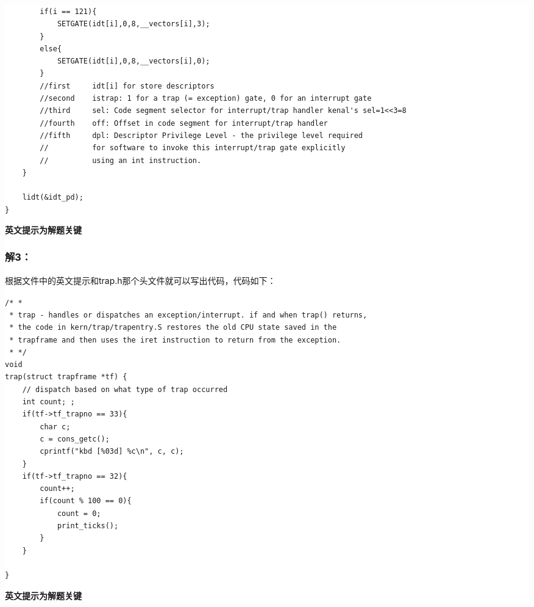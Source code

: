 ```
        if(i == 121){
            SETGATE(idt[i],0,8,__vectors[i],3);
        }
        else{
            SETGATE(idt[i],0,8,__vectors[i],0);
        }        
        //first     idt[i] for store descriptors
        //second    istrap: 1 for a trap (= exception) gate, 0 for an interrupt gate
        //third     sel: Code segment selector for interrupt/trap handler kenal's sel=1<<3=8
        //fourth    off: Offset in code segment for interrupt/trap handler
        //fifth     dpl: Descriptor Privilege Level - the privilege level required
        //          for software to invoke this interrupt/trap gate explicitly
        //          using an int instruction.
    }

    lidt(&idt_pd);
}
```

**英文提示为解题关键**

### 解3：

根据文件中的英文提示和trap.h那个头文件就可以写出代码，代码如下：

```
/* *
 * trap - handles or dispatches an exception/interrupt. if and when trap() returns,
 * the code in kern/trap/trapentry.S restores the old CPU state saved in the
 * trapframe and then uses the iret instruction to return from the exception.
 * */
void
trap(struct trapframe *tf) {
    // dispatch based on what type of trap occurred
    int count; ;
    if(tf->tf_trapno == 33){
        char c;
        c = cons_getc();
        cprintf("kbd [%03d] %c\n", c, c);
    }
    if(tf->tf_trapno == 32){
        count++;
        if(count % 100 == 0){
            count = 0;
            print_ticks();
        }
    }
    
}
```

**英文提示为解题关键**
